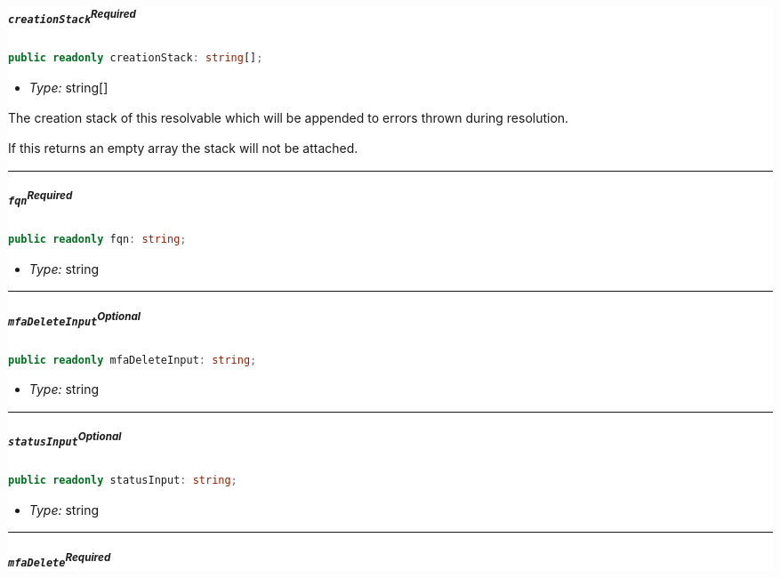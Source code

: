 
##### `creationStack`<sup>Required</sup> <a name="creationStack" id="@cdktf/aws-cdk.s3BucketVersioning.S3BucketVersioningVersioningConfigurationOutputReference.property.creationStack"></a>

```typescript
public readonly creationStack: string[];
```

- *Type:* string[]

The creation stack of this resolvable which will be appended to errors thrown during resolution.

If this returns an empty array the stack will not be attached.

---

##### `fqn`<sup>Required</sup> <a name="fqn" id="@cdktf/aws-cdk.s3BucketVersioning.S3BucketVersioningVersioningConfigurationOutputReference.property.fqn"></a>

```typescript
public readonly fqn: string;
```

- *Type:* string

---

##### `mfaDeleteInput`<sup>Optional</sup> <a name="mfaDeleteInput" id="@cdktf/aws-cdk.s3BucketVersioning.S3BucketVersioningVersioningConfigurationOutputReference.property.mfaDeleteInput"></a>

```typescript
public readonly mfaDeleteInput: string;
```

- *Type:* string

---

##### `statusInput`<sup>Optional</sup> <a name="statusInput" id="@cdktf/aws-cdk.s3BucketVersioning.S3BucketVersioningVersioningConfigurationOutputReference.property.statusInput"></a>

```typescript
public readonly statusInput: string;
```

- *Type:* string

---

##### `mfaDelete`<sup>Required</sup> <a name="mfaDelete" id="@cdktf/aws-cdk.s3BucketVersioning.S3BucketVersioningVersioningConfigurationOutputReference.property.mfaDelete"></a>
